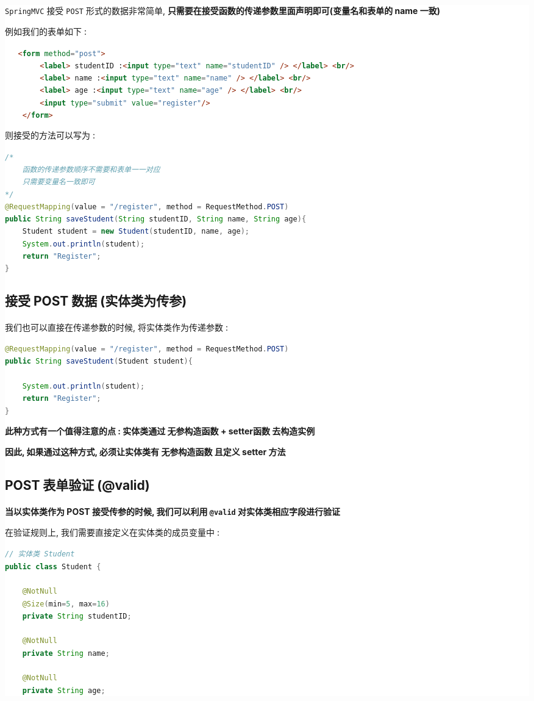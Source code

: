 `SpringMVC` 接受 `POST` 形式的数据非常简单, **只需要在接受函数的传递参数里面声明即可(变量名和表单的 name 一致)**

例如我们的表单如下 : 

~~~html
   <form method="post">
        <label> studentID :<input type="text" name="studentID" /> </label> <br/>
        <label> name :<input type="text" name="name" /> </label> <br/>
        <label> age :<input type="text" name="age" /> </label> <br/>
        <input type="submit" value="register"/>
    </form>
~~~



则接受的方法可以写为 : 

~~~java
/*
	函数的传递参数顺序不需要和表单一一对应
	只需要变量名一致即可
*/
@RequestMapping(value = "/register", method = RequestMethod.POST)
public String saveStudent(String studentID, String name, String age){
	Student student = new Student(studentID, name, age);
    System.out.println(student);
    return "Register";
}
~~~



## 接受 POST 数据 (实体类为传参)

我们也可以直接在传递参数的时候, 将实体类作为传递参数 :

~~~java
@RequestMapping(value = "/register", method = RequestMethod.POST)
public String saveStudent(Student student){

    System.out.println(student);
    return "Register";
}
~~~

**此种方式有一个值得注意的点 : 实体类通过 无参构造函数 + setter函数 去构造实例**

**因此, 如果通过这种方式, 必须让实体类有 无参构造函数 且定义 setter 方法**



## POST 表单验证 (@valid)

**当以实体类作为 POST 接受传参的时候, 我们可以利用 `@valid` 对实体类相应字段进行验证**

在验证规则上, 我们需要直接定义在实体类的成员变量中 : 

~~~java
// 实体类 Student
public class Student {

    @NotNull
    @Size(min=5, max=16)
    private String studentID;

    @NotNull
    private String name;

    @NotNull
    private String age;

~~~